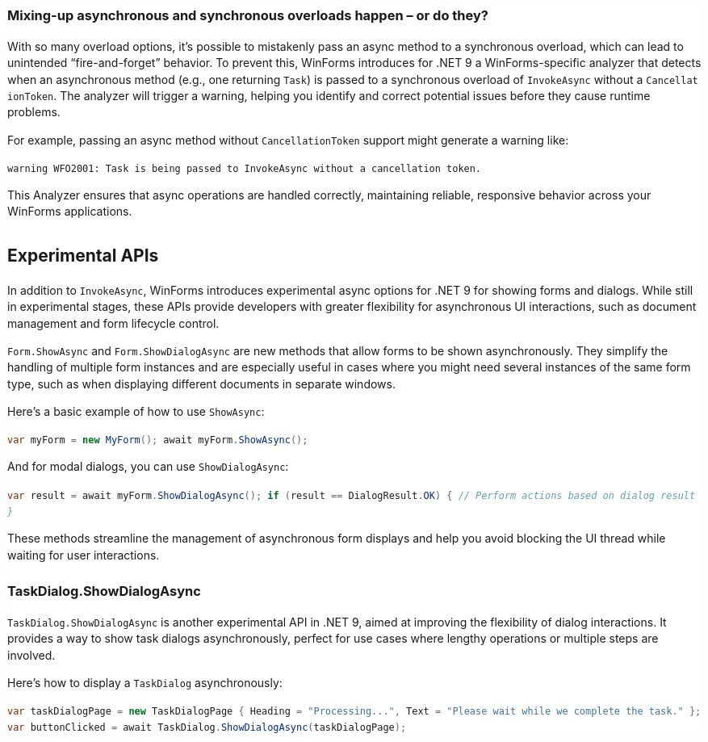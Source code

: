 ### Mixing-up asynchronous and synchronous overloads happen – or do they?

With so many overload options, it’s possible to mistakenly pass an async method to a synchronous overload, which can lead to unintended “fire-and-forget” behavior. To prevent this, WinForms introduces for .NET 9 a WinForms-specific analyzer that detects when an asynchronous method (e.g., one returning `Task`) is passed to a synchronous overload of `InvokeAsync` without a `CancellationToken`. The analyzer will trigger a warning, helping you identify and correct potential issues before they cause runtime problems.

For example, passing an async method without `CancellationToken` support might generate a warning like:

```text
warning WFO2001: Task is being passed to InvokeAsync without a cancellation token.
```

This Analyzer ensures that async operations are handled correctly, maintaining reliable, responsive behavior across your WinForms applications.

## Experimental APIs

In addition to `InvokeAsync`, WinForms introduces experimental async options for .NET 9 for showing forms and dialogs. While still in experimental stages, these APIs provide developers with greater flexibility for asynchronous UI interactions, such as document management and form lifecycle control.

`Form.ShowAsync` and `Form.ShowDialogAsync` are new methods that allow forms to be shown asynchronously. They simplify the handling of multiple form instances and are especially useful in cases where you might need several instances of the same form type, such as when displaying different documents in separate windows.

Here’s a basic example of how to use `ShowAsync`:

```csharp
var myForm = new MyForm(); await myForm.ShowAsync();
```

And for modal dialogs, you can use `ShowDialogAsync`:

```csharp
var result = await myForm.ShowDialogAsync(); if (result == DialogResult.OK) { // Perform actions based on dialog result }
```

These methods streamline the management of asynchronous form displays and help you avoid blocking the UI thread while waiting for user interactions.

### TaskDialog.ShowDialogAsync

`TaskDialog.ShowDialogAsync` is another experimental API in .NET 9, aimed at improving the flexibility of dialog interactions. It provides a way to show task dialogs asynchronously, perfect for use cases where lengthy operations or multiple steps are involved.

Here’s how to display a `TaskDialog` asynchronously:

```csharp
var taskDialogPage = new TaskDialogPage { Heading = "Processing...", Text = "Please wait while we complete the task." }; var buttonClicked = await TaskDialog.ShowDialogAsync(taskDialogPage);
```
